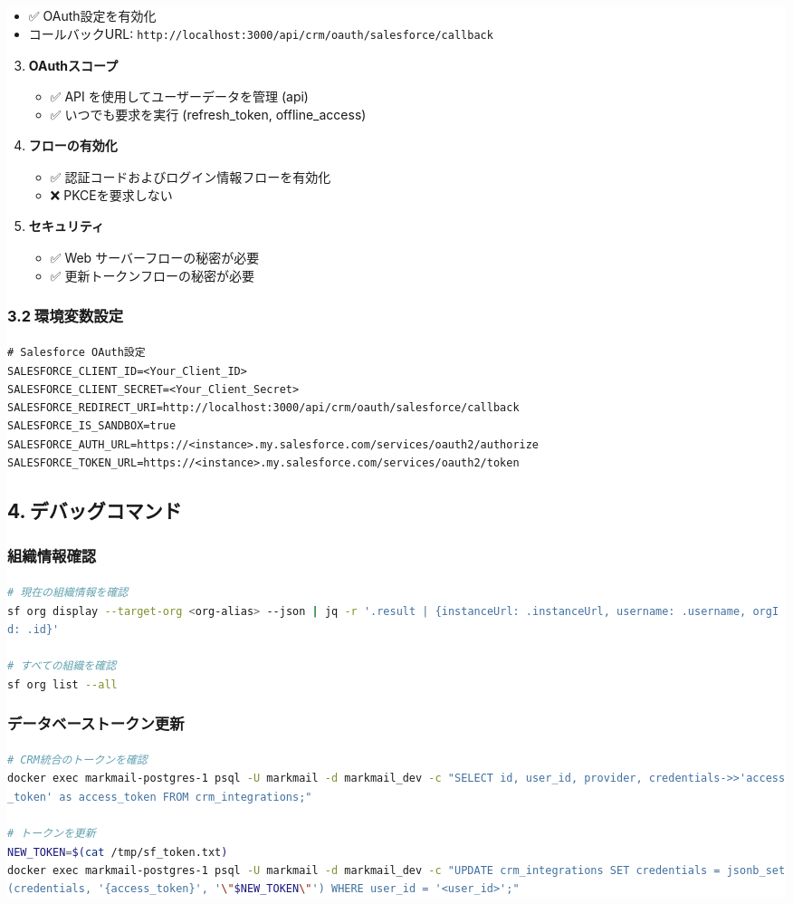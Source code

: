   - ✅ OAuth設定を有効化
   - コールバックURL: `http://localhost:3000/api/crm/oauth/salesforce/callback`

3. **OAuthスコープ**

   - ✅ API を使用してユーザーデータを管理 (api)
   - ✅ いつでも要求を実行 (refresh_token, offline_access)

4. **フローの有効化**

   - ✅ 認証コードおよびログイン情報フローを有効化
   - ❌ PKCEを要求しない

5. **セキュリティ**
   - ✅ Web サーバーフローの秘密が必要
   - ✅ 更新トークンフローの秘密が必要

### 3.2 環境変数設定

```env
# Salesforce OAuth設定
SALESFORCE_CLIENT_ID=<Your_Client_ID>
SALESFORCE_CLIENT_SECRET=<Your_Client_Secret>
SALESFORCE_REDIRECT_URI=http://localhost:3000/api/crm/oauth/salesforce/callback
SALESFORCE_IS_SANDBOX=true
SALESFORCE_AUTH_URL=https://<instance>.my.salesforce.com/services/oauth2/authorize
SALESFORCE_TOKEN_URL=https://<instance>.my.salesforce.com/services/oauth2/token
```

## 4. デバッグコマンド

### 組織情報確認

```bash
# 現在の組織情報を確認
sf org display --target-org <org-alias> --json | jq -r '.result | {instanceUrl: .instanceUrl, username: .username, orgId: .id}'

# すべての組織を確認
sf org list --all
```

### データベーストークン更新

```bash
# CRM統合のトークンを確認
docker exec markmail-postgres-1 psql -U markmail -d markmail_dev -c "SELECT id, user_id, provider, credentials->>'access_token' as access_token FROM crm_integrations;"

# トークンを更新
NEW_TOKEN=$(cat /tmp/sf_token.txt)
docker exec markmail-postgres-1 psql -U markmail -d markmail_dev -c "UPDATE crm_integrations SET credentials = jsonb_set(credentials, '{access_token}', '\"$NEW_TOKEN\"') WHERE user_id = '<user_id>';"
```
